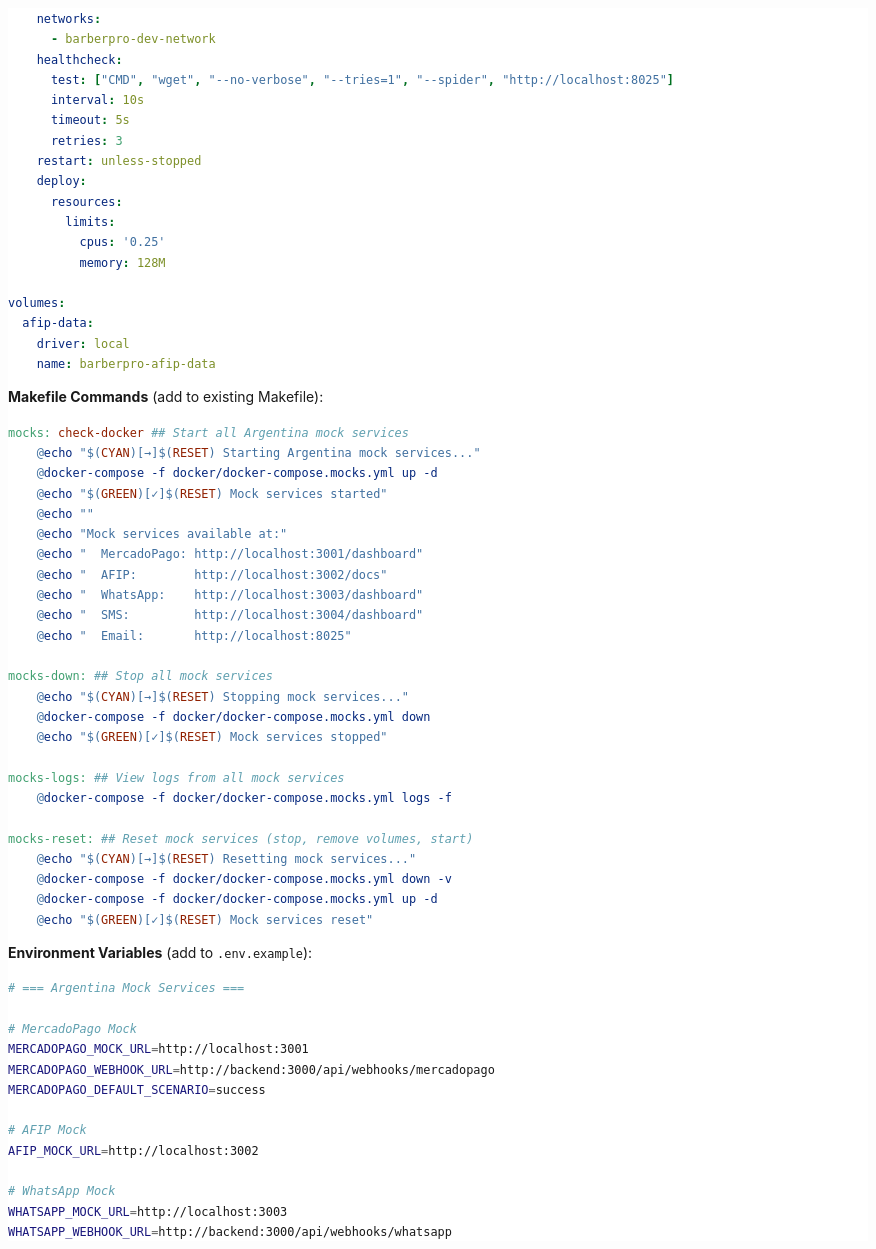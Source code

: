 ```yaml
    networks:
      - barberpro-dev-network
    healthcheck:
      test: ["CMD", "wget", "--no-verbose", "--tries=1", "--spider", "http://localhost:8025"]
      interval: 10s
      timeout: 5s
      retries: 3
    restart: unless-stopped
    deploy:
      resources:
        limits:
          cpus: '0.25'
          memory: 128M

volumes:
  afip-data:
    driver: local
    name: barberpro-afip-data
```

**Makefile Commands** (add to existing Makefile):
```makefile
mocks: check-docker ## Start all Argentina mock services
	@echo "$(CYAN)[→]$(RESET) Starting Argentina mock services..."
	@docker-compose -f docker/docker-compose.mocks.yml up -d
	@echo "$(GREEN)[✓]$(RESET) Mock services started"
	@echo ""
	@echo "Mock services available at:"
	@echo "  MercadoPago: http://localhost:3001/dashboard"
	@echo "  AFIP:        http://localhost:3002/docs"
	@echo "  WhatsApp:    http://localhost:3003/dashboard"
	@echo "  SMS:         http://localhost:3004/dashboard"
	@echo "  Email:       http://localhost:8025"

mocks-down: ## Stop all mock services
	@echo "$(CYAN)[→]$(RESET) Stopping mock services..."
	@docker-compose -f docker/docker-compose.mocks.yml down
	@echo "$(GREEN)[✓]$(RESET) Mock services stopped"

mocks-logs: ## View logs from all mock services
	@docker-compose -f docker/docker-compose.mocks.yml logs -f

mocks-reset: ## Reset mock services (stop, remove volumes, start)
	@echo "$(CYAN)[→]$(RESET) Resetting mock services..."
	@docker-compose -f docker/docker-compose.mocks.yml down -v
	@docker-compose -f docker/docker-compose.mocks.yml up -d
	@echo "$(GREEN)[✓]$(RESET) Mock services reset"
```

**Environment Variables** (add to `.env.example`):
```bash
# === Argentina Mock Services ===

# MercadoPago Mock
MERCADOPAGO_MOCK_URL=http://localhost:3001
MERCADOPAGO_WEBHOOK_URL=http://backend:3000/api/webhooks/mercadopago
MERCADOPAGO_DEFAULT_SCENARIO=success

# AFIP Mock
AFIP_MOCK_URL=http://localhost:3002

# WhatsApp Mock
WHATSAPP_MOCK_URL=http://localhost:3003
WHATSAPP_WEBHOOK_URL=http://backend:3000/api/webhooks/whatsapp
```